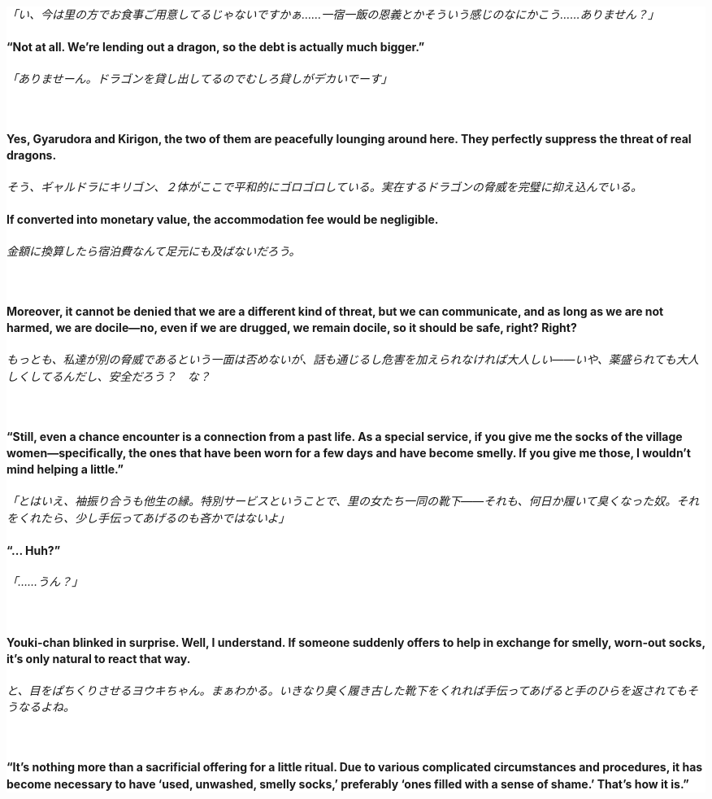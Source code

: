 *「い、今は里の方でお食事ご用意してるじゃないですかぁ……一宿一飯の恩義とかそういう感じのなにかこう……ありません？」*

#### “Not at all. We’re lending out a dragon, so the debt is actually much bigger.”

*「ありませーん。ドラゴンを貸し出してるのでむしろ貸しがデカいでーす」*

&nbsp;

#### Yes, Gyarudora and Kirigon, the two of them are peacefully lounging around here. They perfectly suppress the threat of real dragons.

*そう、ギャルドラにキリゴン、２体がここで平和的にゴロゴロしている。実在するドラゴンの脅威を完璧に抑え込んでいる。*

#### If converted into monetary value, the accommodation fee would be negligible.

*金額に換算したら宿泊費なんて足元にも及ばないだろう。*

&nbsp;

#### Moreover, it cannot be denied that we are a different kind of threat, but we can communicate, and as long as we are not harmed, we are docile—no, even if we are drugged, we remain docile, so it should be safe, right? Right?

*もっとも、私達が別の脅威であるという一面は否めないが、話も通じるし危害を加えられなければ大人しい――いや、薬盛られても大人しくしてるんだし、安全だろう？　な？*

&nbsp;

#### “Still, even a chance encounter is a connection from a past life. As a special service, if you give me the socks of the village women—specifically, the ones that have been worn for a few days and have become smelly. If you give me those, I wouldn’t mind helping a little.”

*「とはいえ、袖振り合うも他生の縁。特別サービスということで、里の女たち一同の靴下――それも、何日か履いて臭くなった奴。それをくれたら、少し手伝ってあげるのも吝かではないよ」*

#### “... Huh?”

*「……うん？」*

&nbsp;

#### Youki-chan blinked in surprise. Well, I understand. If someone suddenly offers to help in exchange for smelly, worn-out socks, it’s only natural to react that way.

*と、目をぱちくりさせるヨウキちゃん。まぁわかる。いきなり臭く履き古した靴下をくれれば手伝ってあげると手のひらを返されてもそうなるよね。*

&nbsp;

#### “It’s nothing more than a sacrificial offering for a little ritual. Due to various complicated circumstances and procedures, it has become necessary to have ‘used, unwashed, smelly socks,’ preferably ‘ones filled with a sense of shame.’ That’s how it is.”
